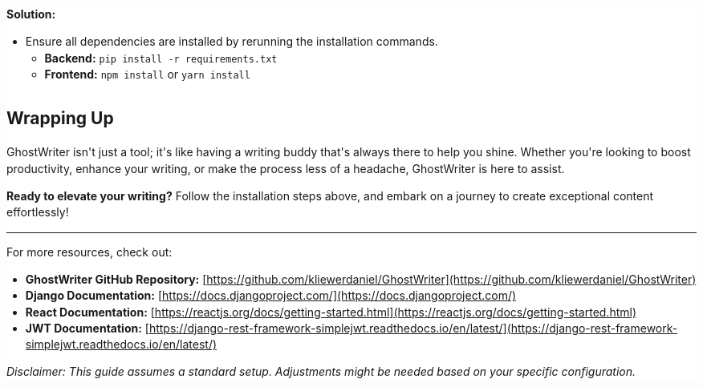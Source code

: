 **Solution:**

- Ensure all dependencies are installed by rerunning the installation commands.
  - **Backend:** `pip install -r requirements.txt`
  - **Frontend:** `npm install` or `yarn install`

## Wrapping Up

GhostWriter isn't just a tool; it's like having a writing buddy that's always there to help you shine. Whether you're looking to boost productivity, enhance your writing, or make the process less of a headache, GhostWriter is here to assist.

**Ready to elevate your writing?** Follow the installation steps above, and embark on a journey to create exceptional content effortlessly!

---

For more resources, check out:

- **GhostWriter GitHub Repository:** [https://github.com/kliewerdaniel/GhostWriter](https://github.com/kliewerdaniel/GhostWriter)
- **Django Documentation:** [https://docs.djangoproject.com/](https://docs.djangoproject.com/)
- **React Documentation:** [https://reactjs.org/docs/getting-started.html](https://reactjs.org/docs/getting-started.html)
- **JWT Documentation:** [https://django-rest-framework-simplejwt.readthedocs.io/en/latest/](https://django-rest-framework-simplejwt.readthedocs.io/en/latest/)

*Disclaimer: This guide assumes a standard setup. Adjustments might be needed based on your specific configuration.*
